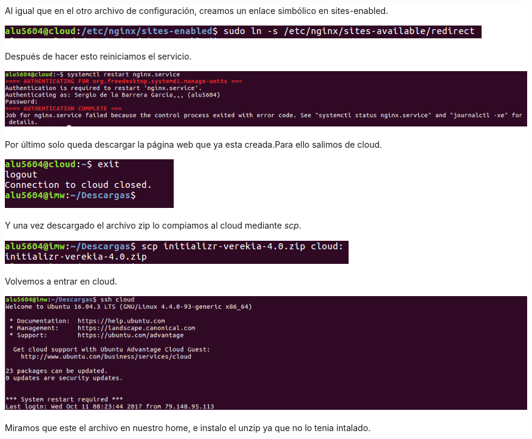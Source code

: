 Al igual que en el otro archivo de configuración, creamos un enlace simbólico en sites-enabled.

![imagen](./img/web4/captura8.PNG)

Después de hacer esto reiniciamos el servicio.

![imagen](./img/web4/captura11.PNG)

Por último solo queda descargar la página web que ya esta creada.Para ello salimos de cloud.

![imagen](./img/web4/captura12.PNG)

Y una vez descargado el archivo zip lo compiamos al cloud mediante *scp*.

![imagen](./img/web4/captura13.PNG)

Volvemos a entrar en cloud.

![imagen](./img/web4/captura14.PNG)

Miramos que este el archivo en nuestro home, e instalo el unzip ya que no lo tenia intalado.
